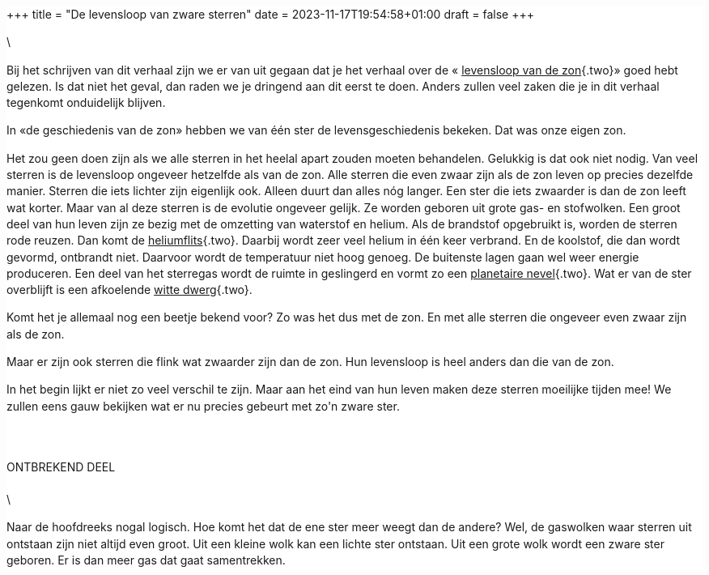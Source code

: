 +++
title = "De levensloop van zware sterren"
date = 2023-11-17T19:54:58+01:00
draft = false
+++

\

Bij het schrijven van dit verhaal zijn we er van uit gegaan dat je het
verhaal over de « [levensloop van de zon](levenslz.html){.two}» goed
hebt gelezen. Is dat niet het geval, dan raden we je dringend aan dit
eerst te doen. Anders zullen veel zaken die je in dit verhaal tegenkomt
onduidelijk blijven.

In «de geschiedenis van de zon» hebben we van één ster de
levensgeschiedenis bekeken. Dat was onze eigen zon.

Het zou geen doen zijn als we alle sterren in het heelal apart zouden
moeten behandelen. Gelukkig is dat ook niet nodig. Van veel sterren is
de levensloop ongeveer hetzelfde als van de zon. Alle sterren die even
zwaar zijn als de zon leven op precies dezelfde manier. Sterren die iets
lichter zijn eigenlijk ook. Alleen duurt dan alles nóg langer. Een ster
die iets zwaarder is dan de zon leeft wat korter. Maar van al deze
sterren is de evolutie ongeveer gelijk. Ze worden geboren uit grote gas-
en stofwolken. Een groot deel van hun leven zijn ze bezig met de
omzetting van waterstof en helium. Als de brandstof opgebruikt is,
worden de sterren rode reuzen. Dan komt de
[heliumflits](heliumfl.html){.two}. Daarbij wordt zeer veel helium in
één keer verbrand. En de koolstof, die dan wordt gevormd, ontbrandt
niet. Daarvoor wordt de temperatuur niet hoog genoeg. De buitenste lagen
gaan wel weer energie produceren. Een deel van het sterregas wordt de
ruimte in geslingerd en vormt zo een [planetaire
nevel](planetaire_nevel.html){.two}. Wat er van de ster overblijft is
een afkoelende [witte dwerg](dwerg.html){.two}.

Komt het je allemaal nog een beetje bekend voor? Zo was het dus met de
zon. En met alle sterren die ongeveer even zwaar zijn als de zon.

Maar er zijn ook sterren die flink wat zwaarder zijn dan de zon. Hun
levensloop is heel anders dan die van de zon.

In het begin lijkt er niet zo veel verschil te zijn. Maar aan het eind
van hun leven maken deze sterren moeilijke tijden mee! We zullen eens
gauw bekijken wat er nu precies gebeurt met zo\'n zware ster.

\
\
ONTBREKEND DEEL\
\
\

Naar de hoofdreeks nogal logisch. Hoe komt het dat de ene ster meer
weegt dan de andere? Wel, de gaswolken waar sterren uit ontstaan zijn
niet altijd even groot. Uit een kleine wolk kan een lichte ster
ontstaan. Uit een grote wolk wordt een zware ster geboren. Er is dan
meer gas dat gaat samentrekken.
